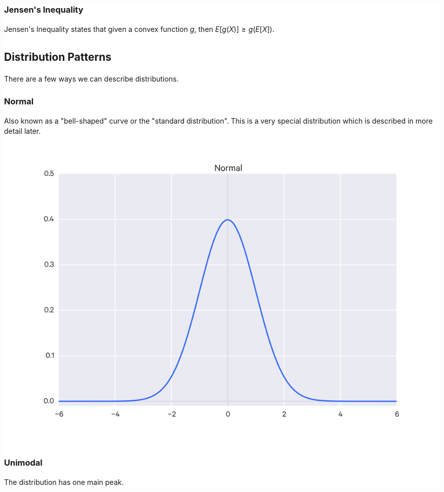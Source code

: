 ### Jensen's Inequality

Jensen's Inequality states that given a convex function $g$, then $E[g(X)] \geq g(E[X])$.


## Distribution Patterns

There are a few ways we can describe distributions.

### Normal
Also known as a "bell-shaped" curve or the "standard distribution". This is a very special distribution which is described in more detail later.

![Normal](assets/normal.svg)

### Unimodal
The distribution has one main peak.
